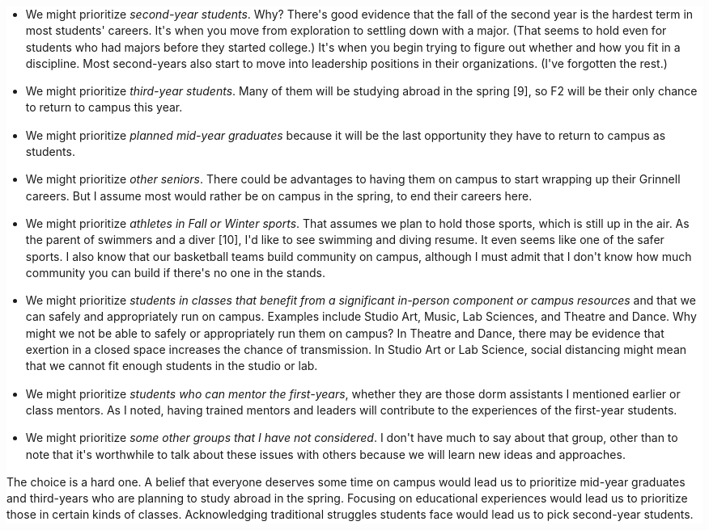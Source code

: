 * We might prioritize *second-year students*.  Why?  There's good
evidence that the fall of the second year is the hardest term in most
students' careers.  It's when you move from exploration to settling
down with a major.  (That seems to hold even for students who had
majors before they started college.)  It's when you begin trying
to figure out whether and how you fit in a discipline.  Most
second-years also start to move into leadership positions in their
organizations.  (I've forgotten the rest.) 

* We might prioritize *third-year students*.  Many of them will
be studying abroad in the spring [9], so F2 will be their only
chance to return to campus this year.

* We might prioritize *planned mid-year graduates* because it will
be the last opportunity they have to return to campus as students.

* We might prioritize *other seniors*.  There could be advantages
to having them on campus to start wrapping up their Grinnell careers.
But I assume most would rather be on campus in the spring, to end
their careers here.

* We might prioritize *athletes in Fall or Winter sports*.  That
assumes we plan to hold those sports, which is still up in the air.
As the parent of swimmers and a diver [10], I'd like to see swimming
and diving resume. It even seems like one of the safer sports.  I
also know that our basketball teams build community on campus,
although I must admit that I don't know how much community you can
build if there's no one in the stands.

* We might prioritize *students in classes that benefit from a
significant in-person component or campus resources* and that we
can safely and appropriately run on campus.  Examples include Studio
Art, Music, Lab Sciences, and Theatre and Dance.  Why might we not
be able to safely or appropriately run them on campus?  In Theatre
and Dance, there may be evidence that exertion in a closed space
increases the chance of transmission.  In Studio Art or Lab Science,
social distancing might mean that we cannot fit enough students in
the studio or lab.

* We might prioritize *students who can mentor the first-years*,
whether they are those dorm assistants I mentioned earlier or
class mentors.  As I noted, having trained mentors and leaders
will contribute to the experiences of the first-year students.

* We might prioritize *some other groups that I have not considered*.
I don't have much to say about that group, other than to note that
it's worthwhile to talk about these issues with others because we
will learn new ideas and approaches.

The choice is a hard one.  A belief that everyone deserves some
time on campus would lead us to prioritize mid-year graduates and
third-years who are planning to study abroad in the spring.  Focusing
on educational experiences would lead us to prioritize those in
certain kinds of classes.  Acknowledging traditional struggles
students face would lead us to pick second-year students.
